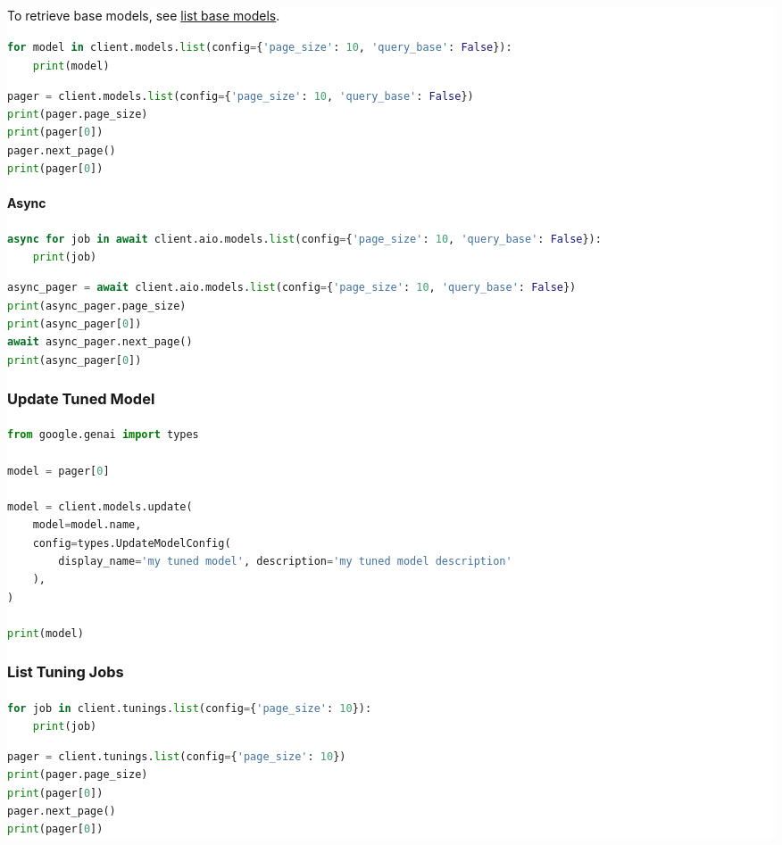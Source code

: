 To retrieve base models, see [list base models](#list-base-models).

```python
for model in client.models.list(config={'page_size': 10, 'query_base': False}):
    print(model)
```

```python
pager = client.models.list(config={'page_size': 10, 'query_base': False})
print(pager.page_size)
print(pager[0])
pager.next_page()
print(pager[0])
```

#### Async

```python
async for job in await client.aio.models.list(config={'page_size': 10, 'query_base': False}):
    print(job)
```

```python
async_pager = await client.aio.models.list(config={'page_size': 10, 'query_base': False})
print(async_pager.page_size)
print(async_pager[0])
await async_pager.next_page()
print(async_pager[0])
```

### Update Tuned Model

```python
from google.genai import types

model = pager[0]

model = client.models.update(
    model=model.name,
    config=types.UpdateModelConfig(
        display_name='my tuned model', description='my tuned model description'
    ),
)

print(model)
```


### List Tuning Jobs

```python
for job in client.tunings.list(config={'page_size': 10}):
    print(job)
```

```python
pager = client.tunings.list(config={'page_size': 10})
print(pager.page_size)
print(pager[0])
pager.next_page()
print(pager[0])
```
